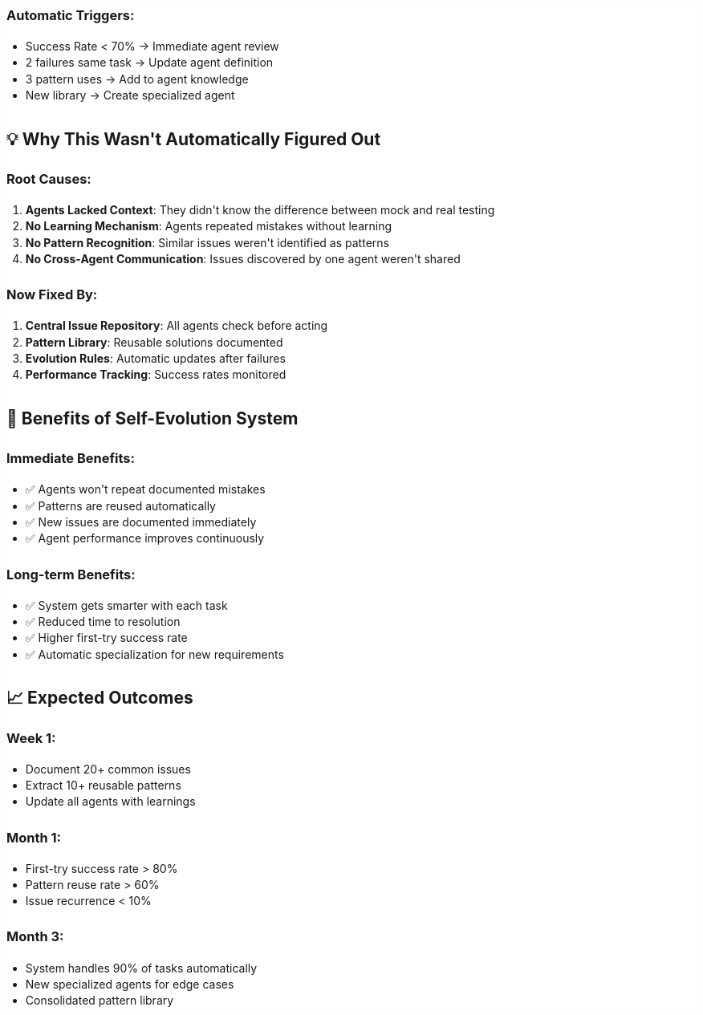 ### Automatic Triggers:
- Success Rate < 70% → Immediate agent review
- 2 failures same task → Update agent definition
- 3 pattern uses → Add to agent knowledge
- New library → Create specialized agent

## 💡 Why This Wasn't Automatically Figured Out

### Root Causes:
1. **Agents Lacked Context**: They didn't know the difference between mock and real testing
2. **No Learning Mechanism**: Agents repeated mistakes without learning
3. **No Pattern Recognition**: Similar issues weren't identified as patterns
4. **No Cross-Agent Communication**: Issues discovered by one agent weren't shared

### Now Fixed By:
1. **Central Issue Repository**: All agents check before acting
2. **Pattern Library**: Reusable solutions documented
3. **Evolution Rules**: Automatic updates after failures
4. **Performance Tracking**: Success rates monitored

## 🎯 Benefits of Self-Evolution System

### Immediate Benefits:
- ✅ Agents won't repeat documented mistakes
- ✅ Patterns are reused automatically
- ✅ New issues are documented immediately
- ✅ Agent performance improves continuously

### Long-term Benefits:
- ✅ System gets smarter with each task
- ✅ Reduced time to resolution
- ✅ Higher first-try success rate
- ✅ Automatic specialization for new requirements

## 📈 Expected Outcomes

### Week 1:
- Document 20+ common issues
- Extract 10+ reusable patterns
- Update all agents with learnings

### Month 1:
- First-try success rate > 80%
- Pattern reuse rate > 60%
- Issue recurrence < 10%

### Month 3:
- System handles 90% of tasks automatically
- New specialized agents for edge cases
- Consolidated pattern library

